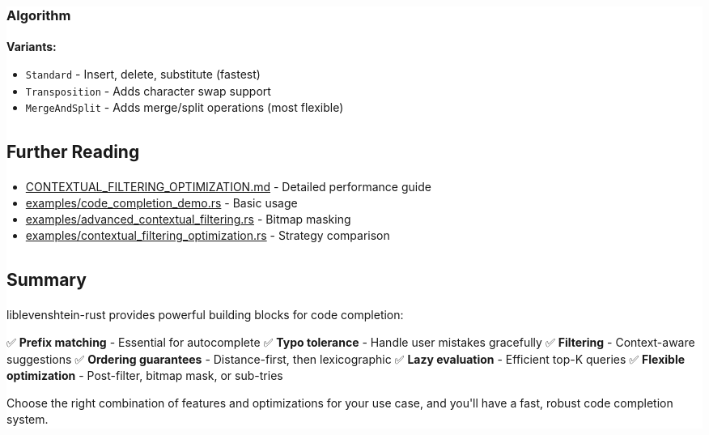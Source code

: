 ### Algorithm

**Variants:**
- `Standard` - Insert, delete, substitute (fastest)
- `Transposition` - Adds character swap support
- `MergeAndSplit` - Adds merge/split operations (most flexible)

## Further Reading

- [CONTEXTUAL_FILTERING_OPTIMIZATION.md](./CONTEXTUAL_FILTERING_OPTIMIZATION.md) - Detailed performance guide
- [examples/code_completion_demo.rs](../examples/code_completion_demo.rs) - Basic usage
- [examples/advanced_contextual_filtering.rs](../examples/advanced_contextual_filtering.rs) - Bitmap masking
- [examples/contextual_filtering_optimization.rs](../examples/contextual_filtering_optimization.rs) - Strategy comparison

## Summary

liblevenshtein-rust provides powerful building blocks for code completion:

✅ **Prefix matching** - Essential for autocomplete
✅ **Typo tolerance** - Handle user mistakes gracefully
✅ **Filtering** - Context-aware suggestions
✅ **Ordering guarantees** - Distance-first, then lexicographic
✅ **Lazy evaluation** - Efficient top-K queries
✅ **Flexible optimization** - Post-filter, bitmap mask, or sub-tries

Choose the right combination of features and optimizations for your use case, and you'll have a fast, robust code completion system.
